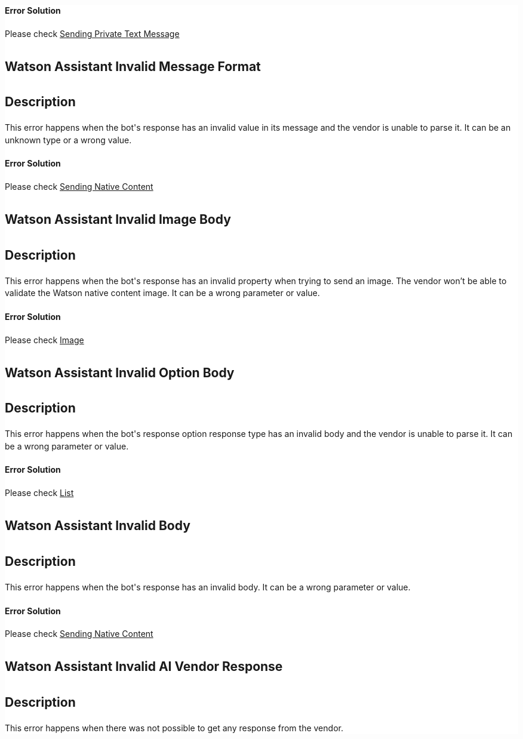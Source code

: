 #### Error Solution
Please check [Sending Private Text Message](third-party-bots-ibm-watson-assistant.html#sending-private-text-message)
 
## Watson Assistant Invalid Message Format
## Description
This error happens when the bot's response has an invalid value in its message and the vendor is unable to parse it. It can be an unknown type or a wrong value.
 
#### Error Solution
Please check [Sending Native Content](third-party-bots-ibm-watson-assistant.html#sending-native-content)
 
## Watson Assistant Invalid Image Body
## Description
This error happens when the bot's response has an invalid property when trying to send an image. The vendor won’t be able to validate the Watson native content image. It can be a wrong parameter or value.
 
#### Error Solution
Please check [Image](third-party-bots-ibm-watson-assistant.html#image)
 
 
## Watson Assistant Invalid Option Body
## Description
This error happens when the bot's response option response type has an invalid body and the vendor is unable to parse it. It can be a wrong parameter or value.
 
#### Error Solution
Please check [List](third-party-bots-ibm-watson-assistant.html#list)
 
## Watson Assistant Invalid Body
## Description
This error happens when the bot's response has an invalid body. It can be a wrong parameter or value.
 
#### Error Solution
Please check [Sending Native Content](third-party-bots-ibm-watson-assistant.html#sending-native-content)
 
## Watson Assistant Invalid AI Vendor Response
## Description
This error happens when there was not possible to get any response from the vendor.
 